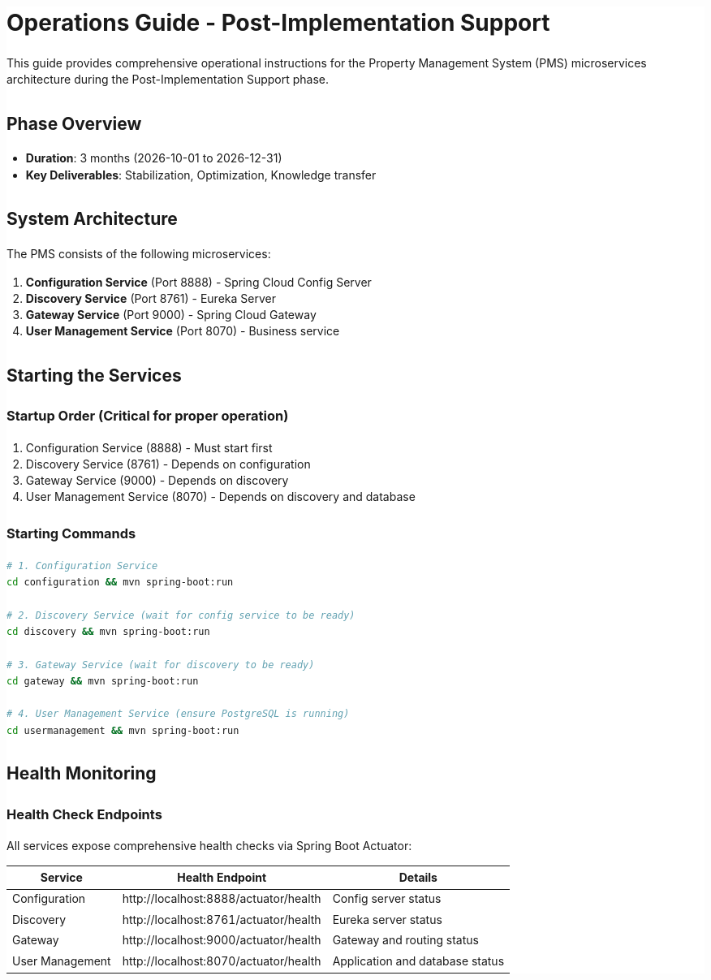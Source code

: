 # Operations Guide - Post-Implementation Support

This guide provides comprehensive operational instructions for the Property Management System (PMS) microservices architecture during the Post-Implementation Support phase.

## Phase Overview
- **Duration**: 3 months (2026-10-01 to 2026-12-31)
- **Key Deliverables**: Stabilization, Optimization, Knowledge transfer

## System Architecture

The PMS consists of the following microservices:
1. **Configuration Service** (Port 8888) - Spring Cloud Config Server
2. **Discovery Service** (Port 8761) - Eureka Server
3. **Gateway Service** (Port 9000) - Spring Cloud Gateway
4. **User Management Service** (Port 8070) - Business service

## Starting the Services

### Startup Order (Critical for proper operation)
1. Configuration Service (8888) - Must start first
2. Discovery Service (8761) - Depends on configuration
3. Gateway Service (9000) - Depends on discovery
4. User Management Service (8070) - Depends on discovery and database

### Starting Commands
```bash
# 1. Configuration Service
cd configuration && mvn spring-boot:run

# 2. Discovery Service (wait for config service to be ready)
cd discovery && mvn spring-boot:run

# 3. Gateway Service (wait for discovery to be ready)
cd gateway && mvn spring-boot:run

# 4. User Management Service (ensure PostgreSQL is running)
cd usermanagement && mvn spring-boot:run
```

## Health Monitoring

### Health Check Endpoints
All services expose comprehensive health checks via Spring Boot Actuator:

| Service | Health Endpoint | Details |
|---------|----------------|---------|
| Configuration | http://localhost:8888/actuator/health | Config server status |
| Discovery | http://localhost:8761/actuator/health | Eureka server status |
| Gateway | http://localhost:9000/actuator/health | Gateway and routing status |
| User Management | http://localhost:8070/actuator/health | Application and database status |
